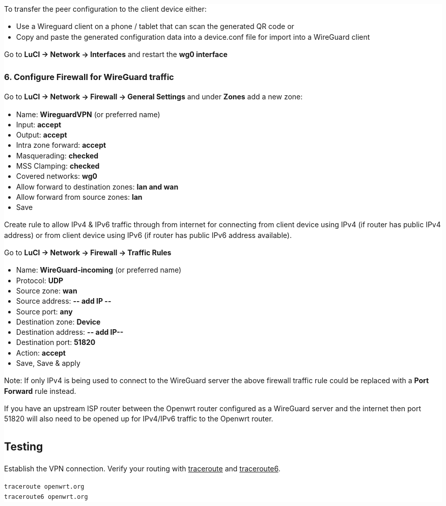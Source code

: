 To transfer the peer configuration to the client device either:

- Use a Wireguard client on a phone / tablet that can scan the generated QR code or
- Copy and paste the generated configuration data into a device.conf file for import into a WireGuard client

Go to **LuCI → Network → Interfaces** and restart the **wg0 interface**

### 6. Configure Firewall for WireGuard traffic

Go to **LuCI → Network → Firewall → General Settings** and under **Zones** add a new zone:

- Name: **WireguardVPN** (or preferred name)
- Input: **accept**
- Output: **accept**
- Intra zone forward: **accept**
- Masquerading: **checked**
- MSS Clamping: **checked**
- Covered networks: **wg0**
- Allow forward to destination zones: **lan and wan**
- Allow forward from source zones: **lan**
- Save

Create rule to allow IPv4 &amp; IPv6 traffic through from internet for connecting from client device using IPv4 (if router has public IPv4 address) or from client device using IPv6 (if router has public IPv6 address available).

Go to **LuCI → Network → Firewall → Traffic Rules**

- Name: **WireGuard-incoming** (or preferred name)
- Protocol: **UDP**
- Source zone: **wan**
- Source address: **-- add IP --**
- Source port: **any**
- Destination zone: **Device**
- Destination address: **-- add IP--**
- Destination port: **51820**
- Action: **accept**
- Save, Save &amp; apply

Note: If only IPv4 is being used to connect to the WireGuard server the above firewall traffic rule could be replaced with a **Port Forward** rule instead.

If you have an upstream ISP router between the Openwrt router configured as a WireGuard server and the internet then port 51820 will also need to be opened up for IPv4/IPv6 traffic to the Openwrt router.

## Testing

Establish the VPN connection. Verify your routing with [traceroute](http://man.cx/traceroute%288%29 "http://man.cx/traceroute%288%29") and [traceroute6](http://man.cx/traceroute6%288%29 "http://man.cx/traceroute6%288%29").

```
traceroute openwrt.org
traceroute6 openwrt.org
```

